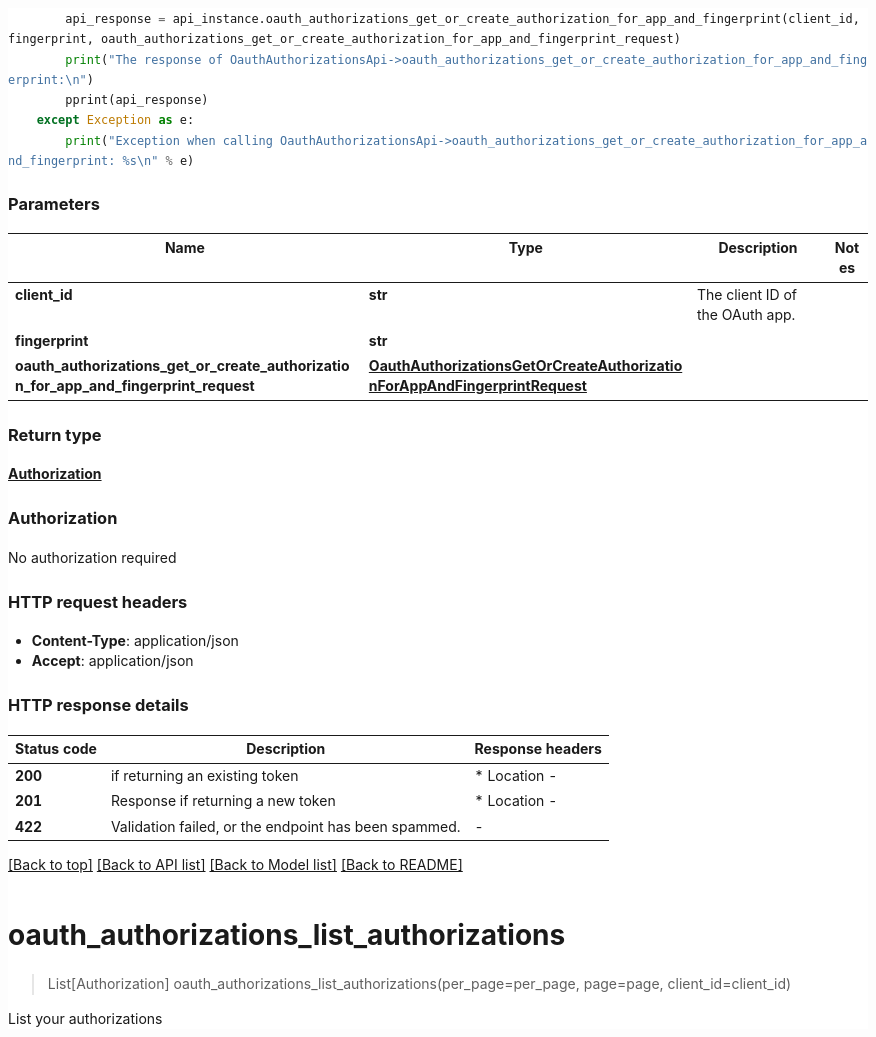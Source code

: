 ```python
        api_response = api_instance.oauth_authorizations_get_or_create_authorization_for_app_and_fingerprint(client_id, fingerprint, oauth_authorizations_get_or_create_authorization_for_app_and_fingerprint_request)
        print("The response of OauthAuthorizationsApi->oauth_authorizations_get_or_create_authorization_for_app_and_fingerprint:\n")
        pprint(api_response)
    except Exception as e:
        print("Exception when calling OauthAuthorizationsApi->oauth_authorizations_get_or_create_authorization_for_app_and_fingerprint: %s\n" % e)
```



### Parameters


Name | Type | Description  | Notes
------------- | ------------- | ------------- | -------------
 **client_id** | **str**| The client ID of the OAuth app. | 
 **fingerprint** | **str**|  | 
 **oauth_authorizations_get_or_create_authorization_for_app_and_fingerprint_request** | [**OauthAuthorizationsGetOrCreateAuthorizationForAppAndFingerprintRequest**](OauthAuthorizationsGetOrCreateAuthorizationForAppAndFingerprintRequest.md)|  | 

### Return type

[**Authorization**](Authorization.md)

### Authorization

No authorization required

### HTTP request headers

 - **Content-Type**: application/json
 - **Accept**: application/json

### HTTP response details

| Status code | Description | Response headers |
|-------------|-------------|------------------|
**200** | if returning an existing token |  * Location -  <br>  |
**201** | Response if returning a new token |  * Location -  <br>  |
**422** | Validation failed, or the endpoint has been spammed. |  -  |

[[Back to top]](#) [[Back to API list]](../README.md#documentation-for-api-endpoints) [[Back to Model list]](../README.md#documentation-for-models) [[Back to README]](../README.md)

# **oauth_authorizations_list_authorizations**
> List[Authorization] oauth_authorizations_list_authorizations(per_page=per_page, page=page, client_id=client_id)

List your authorizations
